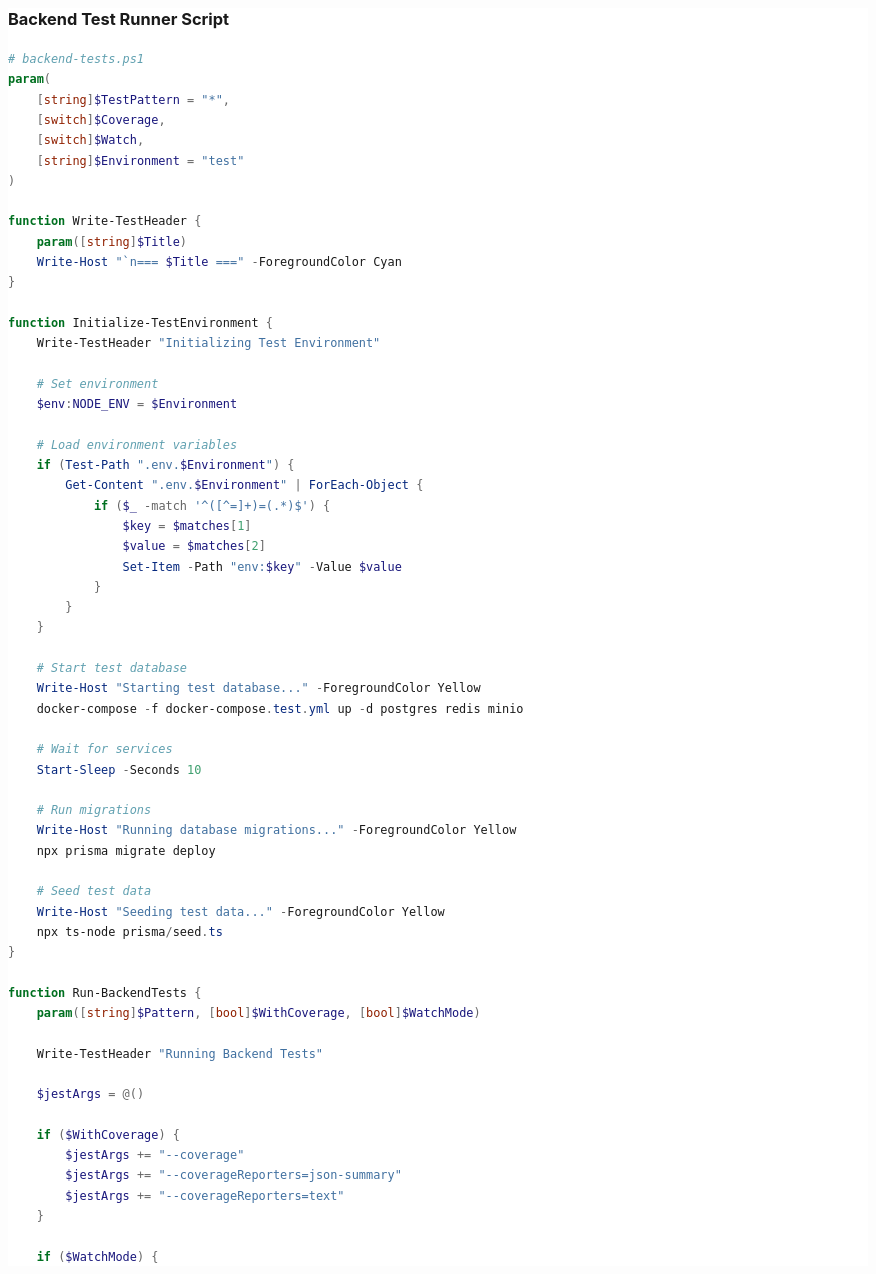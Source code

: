 ### Backend Test Runner Script

```powershell
# backend-tests.ps1
param(
    [string]$TestPattern = "*",
    [switch]$Coverage,
    [switch]$Watch,
    [string]$Environment = "test"
)

function Write-TestHeader {
    param([string]$Title)
    Write-Host "`n=== $Title ===" -ForegroundColor Cyan
}

function Initialize-TestEnvironment {
    Write-TestHeader "Initializing Test Environment"

    # Set environment
    $env:NODE_ENV = $Environment

    # Load environment variables
    if (Test-Path ".env.$Environment") {
        Get-Content ".env.$Environment" | ForEach-Object {
            if ($_ -match '^([^=]+)=(.*)$') {
                $key = $matches[1]
                $value = $matches[2]
                Set-Item -Path "env:$key" -Value $value
            }
        }
    }

    # Start test database
    Write-Host "Starting test database..." -ForegroundColor Yellow
    docker-compose -f docker-compose.test.yml up -d postgres redis minio

    # Wait for services
    Start-Sleep -Seconds 10

    # Run migrations
    Write-Host "Running database migrations..." -ForegroundColor Yellow
    npx prisma migrate deploy

    # Seed test data
    Write-Host "Seeding test data..." -ForegroundColor Yellow
    npx ts-node prisma/seed.ts
}

function Run-BackendTests {
    param([string]$Pattern, [bool]$WithCoverage, [bool]$WatchMode)

    Write-TestHeader "Running Backend Tests"

    $jestArgs = @()

    if ($WithCoverage) {
        $jestArgs += "--coverage"
        $jestArgs += "--coverageReporters=json-summary"
        $jestArgs += "--coverageReporters=text"
    }

    if ($WatchMode) {
```